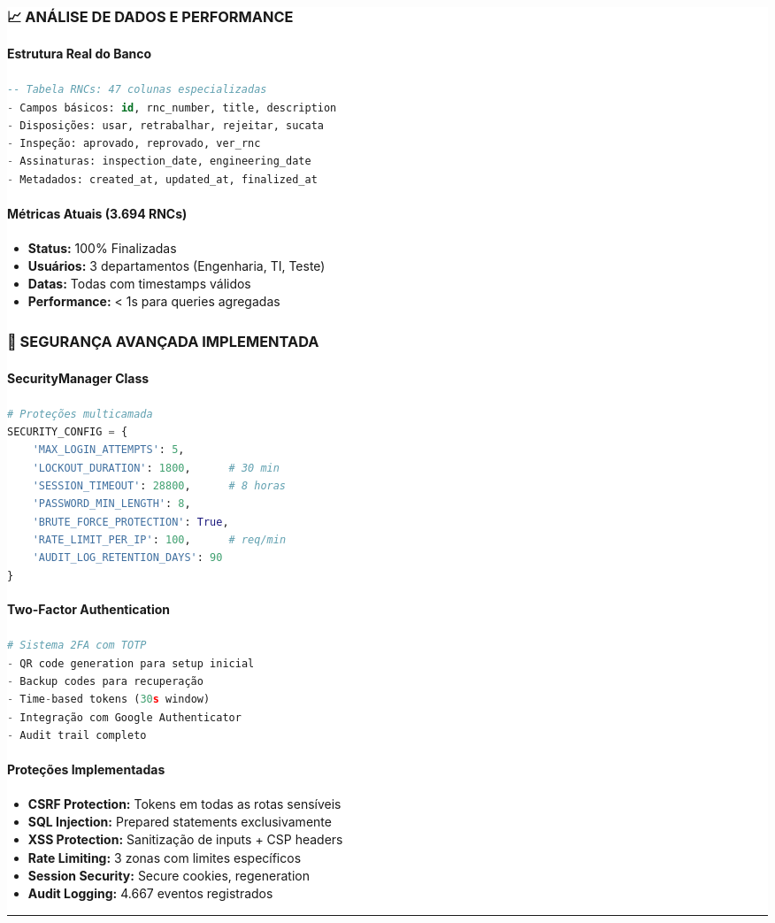 ### **📈 ANÁLISE DE DADOS E PERFORMANCE**

#### **Estrutura Real do Banco**
```sql
-- Tabela RNCs: 47 colunas especializadas
- Campos básicos: id, rnc_number, title, description
- Disposições: usar, retrabalhar, rejeitar, sucata
- Inspeção: aprovado, reprovado, ver_rnc
- Assinaturas: inspection_date, engineering_date
- Metadados: created_at, updated_at, finalized_at
```

#### **Métricas Atuais (3.694 RNCs)**
- **Status:** 100% Finalizadas
- **Usuários:** 3 departamentos (Engenharia, TI, Teste)
- **Datas:** Todas com timestamps válidos
- **Performance:** < 1s para queries agregadas

### **🔐 SEGURANÇA AVANÇADA IMPLEMENTADA**

#### **SecurityManager Class**
```python
# Proteções multicamada
SECURITY_CONFIG = {
    'MAX_LOGIN_ATTEMPTS': 5,
    'LOCKOUT_DURATION': 1800,      # 30 min
    'SESSION_TIMEOUT': 28800,      # 8 horas
    'PASSWORD_MIN_LENGTH': 8,
    'BRUTE_FORCE_PROTECTION': True,
    'RATE_LIMIT_PER_IP': 100,      # req/min
    'AUDIT_LOG_RETENTION_DAYS': 90
}
```

#### **Two-Factor Authentication**
```python  
# Sistema 2FA com TOTP
- QR code generation para setup inicial
- Backup codes para recuperação
- Time-based tokens (30s window)
- Integração com Google Authenticator
- Audit trail completo
```

#### **Proteções Implementadas**
- **CSRF Protection:** Tokens em todas as rotas sensíveis
- **SQL Injection:** Prepared statements exclusivamente
- **XSS Protection:** Sanitização de inputs + CSP headers
- **Rate Limiting:** 3 zonas com limites específicos
- **Session Security:** Secure cookies, regeneration
- **Audit Logging:** 4.667 eventos registrados

---